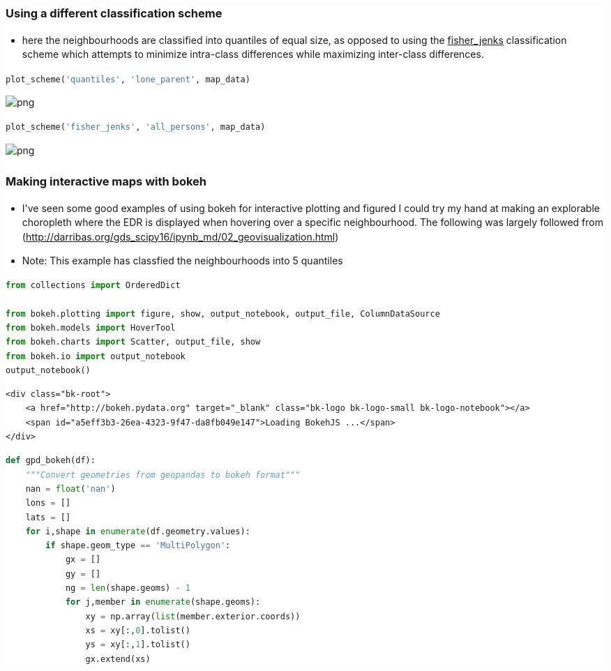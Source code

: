 ### Using a different classification scheme
- here the neighbourhoods are classified into quantiles of equal size, as opposed to using the [fisher_jenks](https://en.wikipedia.org/wiki/Jenks_natural_breaks_optimization) classification scheme which attempts to minimize intra-class differences while maximizing inter-class differences.


```python
plot_scheme('quantiles', 'lone_parent', map_data)
```



![png]({filename}images/tpl-prosperity_files/final_46_1.png)



```python
plot_scheme('fisher_jenks', 'all_persons', map_data)
```




![png]({filename}images/tpl-prosperity_files/final_47_1.png)


### Making interactive maps with bokeh

- I've seen some good examples of using bokeh for interactive plotting and figured I could try my hand at making an explorable choropleth where the EDR is displayed when hovering over a specific neighbourhood. The following was largely followed from (http://darribas.org/gds_scipy16/ipynb_md/02_geovisualization.html)

- Note: This example has classfied the neighbourhoods into 5 quantiles


```python
from collections import OrderedDict

from bokeh.plotting import figure, show, output_notebook, output_file, ColumnDataSource
from bokeh.models import HoverTool
from bokeh.charts import Scatter, output_file, show
from bokeh.io import output_notebook
output_notebook()
```



    <div class="bk-root">
        <a href="http://bokeh.pydata.org" target="_blank" class="bk-logo bk-logo-small bk-logo-notebook"></a>
        <span id="a5eff3b3-26ea-4323-9f47-da8fb049e147">Loading BokehJS ...</span>
    </div>





```python
def gpd_bokeh(df):
    """Convert geometries from geopandas to bokeh format"""
    nan = float('nan')
    lons = []
    lats = []
    for i,shape in enumerate(df.geometry.values):
        if shape.geom_type == 'MultiPolygon':
            gx = []
            gy = []
            ng = len(shape.geoms) - 1
            for j,member in enumerate(shape.geoms):
                xy = np.array(list(member.exterior.coords))
                xs = xy[:,0].tolist()
                ys = xy[:,1].tolist()
                gx.extend(xs)
```